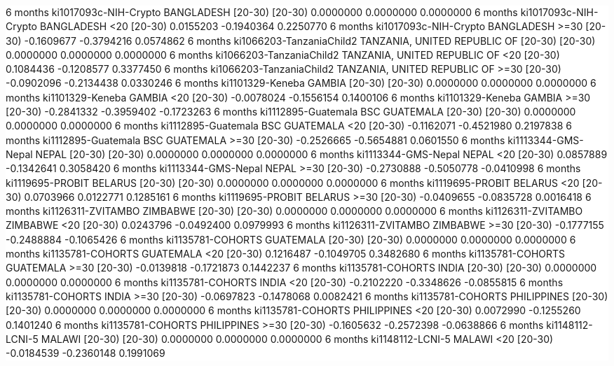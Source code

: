 6 months    ki1017093c-NIH-Crypto      BANGLADESH                     [20-30)              [20-30)            0.0000000    0.0000000    0.0000000
6 months    ki1017093c-NIH-Crypto      BANGLADESH                     <20                  [20-30)            0.0155203   -0.1940364    0.2250770
6 months    ki1017093c-NIH-Crypto      BANGLADESH                     >=30                 [20-30)           -0.1609677   -0.3794216    0.0574862
6 months    ki1066203-TanzaniaChild2   TANZANIA, UNITED REPUBLIC OF   [20-30)              [20-30)            0.0000000    0.0000000    0.0000000
6 months    ki1066203-TanzaniaChild2   TANZANIA, UNITED REPUBLIC OF   <20                  [20-30)            0.1084436   -0.1208577    0.3377450
6 months    ki1066203-TanzaniaChild2   TANZANIA, UNITED REPUBLIC OF   >=30                 [20-30)           -0.0902096   -0.2134438    0.0330246
6 months    ki1101329-Keneba           GAMBIA                         [20-30)              [20-30)            0.0000000    0.0000000    0.0000000
6 months    ki1101329-Keneba           GAMBIA                         <20                  [20-30)           -0.0078024   -0.1556154    0.1400106
6 months    ki1101329-Keneba           GAMBIA                         >=30                 [20-30)           -0.2841332   -0.3959402   -0.1723263
6 months    ki1112895-Guatemala BSC    GUATEMALA                      [20-30)              [20-30)            0.0000000    0.0000000    0.0000000
6 months    ki1112895-Guatemala BSC    GUATEMALA                      <20                  [20-30)           -0.1162071   -0.4521980    0.2197838
6 months    ki1112895-Guatemala BSC    GUATEMALA                      >=30                 [20-30)           -0.2526665   -0.5654881    0.0601550
6 months    ki1113344-GMS-Nepal        NEPAL                          [20-30)              [20-30)            0.0000000    0.0000000    0.0000000
6 months    ki1113344-GMS-Nepal        NEPAL                          <20                  [20-30)            0.0857889   -0.1342641    0.3058420
6 months    ki1113344-GMS-Nepal        NEPAL                          >=30                 [20-30)           -0.2730888   -0.5050778   -0.0410998
6 months    ki1119695-PROBIT           BELARUS                        [20-30)              [20-30)            0.0000000    0.0000000    0.0000000
6 months    ki1119695-PROBIT           BELARUS                        <20                  [20-30)            0.0703966    0.0122771    0.1285161
6 months    ki1119695-PROBIT           BELARUS                        >=30                 [20-30)           -0.0409655   -0.0835728    0.0016418
6 months    ki1126311-ZVITAMBO         ZIMBABWE                       [20-30)              [20-30)            0.0000000    0.0000000    0.0000000
6 months    ki1126311-ZVITAMBO         ZIMBABWE                       <20                  [20-30)            0.0243796   -0.0492400    0.0979993
6 months    ki1126311-ZVITAMBO         ZIMBABWE                       >=30                 [20-30)           -0.1777155   -0.2488884   -0.1065426
6 months    ki1135781-COHORTS          GUATEMALA                      [20-30)              [20-30)            0.0000000    0.0000000    0.0000000
6 months    ki1135781-COHORTS          GUATEMALA                      <20                  [20-30)            0.1216487   -0.1049705    0.3482680
6 months    ki1135781-COHORTS          GUATEMALA                      >=30                 [20-30)           -0.0139818   -0.1721873    0.1442237
6 months    ki1135781-COHORTS          INDIA                          [20-30)              [20-30)            0.0000000    0.0000000    0.0000000
6 months    ki1135781-COHORTS          INDIA                          <20                  [20-30)           -0.2102220   -0.3348626   -0.0855815
6 months    ki1135781-COHORTS          INDIA                          >=30                 [20-30)           -0.0697823   -0.1478068    0.0082421
6 months    ki1135781-COHORTS          PHILIPPINES                    [20-30)              [20-30)            0.0000000    0.0000000    0.0000000
6 months    ki1135781-COHORTS          PHILIPPINES                    <20                  [20-30)            0.0072990   -0.1255260    0.1401240
6 months    ki1135781-COHORTS          PHILIPPINES                    >=30                 [20-30)           -0.1605632   -0.2572398   -0.0638866
6 months    ki1148112-LCNI-5           MALAWI                         [20-30)              [20-30)            0.0000000    0.0000000    0.0000000
6 months    ki1148112-LCNI-5           MALAWI                         <20                  [20-30)           -0.0184539   -0.2360148    0.1991069